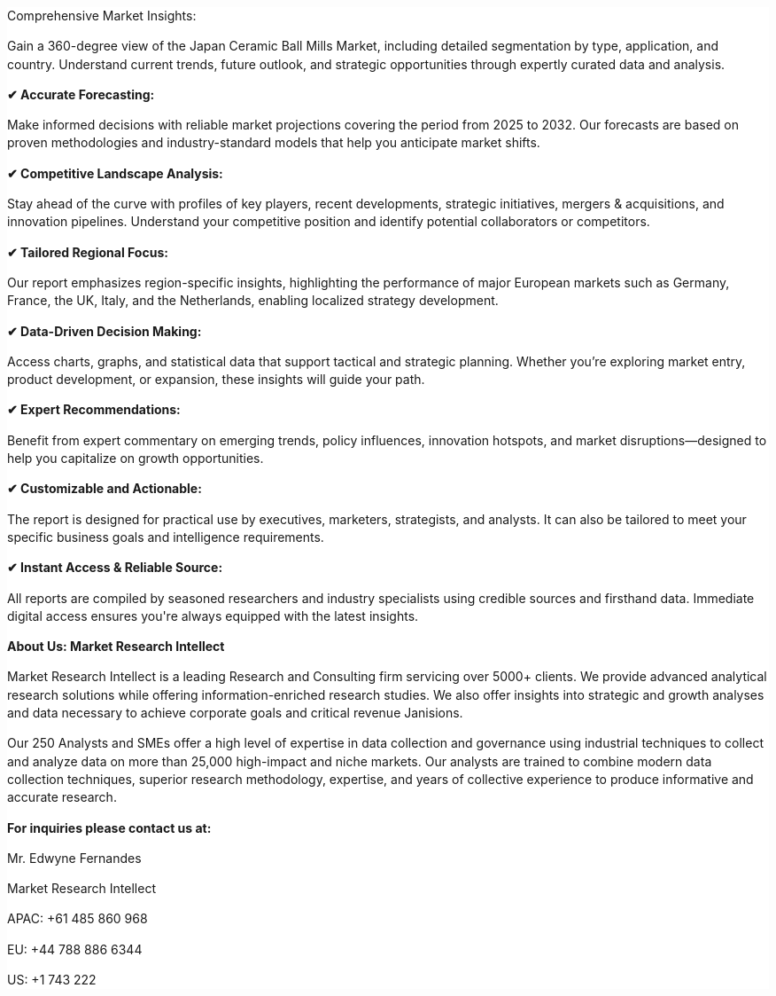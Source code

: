 Comprehensive Market Insights:</strong></p><p>Gain a 360-degree view of the Japan Ceramic Ball Mills Market, including detailed segmentation by type, application, and country. Understand current trends, future outlook, and strategic opportunities through expertly curated data and analysis.</p><p><strong>✔ Accurate Forecasting:</strong></p><p>Make informed decisions with reliable market projections covering the period from 2025 to 2032. Our forecasts are based on proven methodologies and industry-standard models that help you anticipate market shifts.</p><p><strong>✔ Competitive Landscape Analysis:</strong></p><p>Stay ahead of the curve with profiles of key players, recent developments, strategic initiatives, mergers &amp; acquisitions, and innovation pipelines. Understand your competitive position and identify potential collaborators or competitors.</p><p><strong>✔ Tailored Regional Focus:</strong></p><p>Our report emphasizes region-specific insights, highlighting the performance of major European markets such as Germany, France, the UK, Italy, and the Netherlands, enabling localized strategy development.</p><p><strong>✔ Data-Driven Decision Making:</strong></p><p>Access charts, graphs, and statistical data that support tactical and strategic planning. Whether you&rsquo;re exploring market entry, product development, or expansion, these insights will guide your path.</p><p><strong>✔ Expert Recommendations:</strong></p><p>Benefit from expert commentary on emerging trends, policy influences, innovation hotspots, and market disruptions&mdash;designed to help you capitalize on growth opportunities.</p><p><strong>✔ Customizable and Actionable:</strong></p><p>The report is designed for practical use by executives, marketers, strategists, and analysts. It can also be tailored to meet your specific business goals and intelligence requirements.</p><p><strong>✔ Instant Access &amp; Reliable Source:</strong></p><p>All reports are compiled by seasoned researchers and industry specialists using credible sources and firsthand data. Immediate digital access ensures you're always equipped with the latest insights.</p><p><strong><span class="font-[700]">About Us: Market Research Intellect</span></strong></p><p><span class="">Market Research Intellect is a leading Research and Consulting firm servicing over 5000+ clients. We provide advanced analytical research solutions while offering information-enriched research studies.&nbsp;</span>We also offer insights into strategic and growth analyses and data necessary to achieve corporate goals and critical revenue Janisions.</p><p><span class="">Our 250 Analysts and SMEs offer a high level of expertise in data collection and governance using industrial techniques to collect and analyze data on more than 25,000 high-impact and niche markets. Our analysts are trained to combine modern data collection techniques, superior research methodology, expertise, and years of collective experience to produce informative and accurate research.</span></p><p><strong>For inquiries please contact us at:</strong></p><p>Mr. Edwyne Fernandes</p><p>Market Research Intellect</p><p>APAC: +61 485 860 968</p><p>EU: +44 788 886 6344</p><p>US: +1 743 222